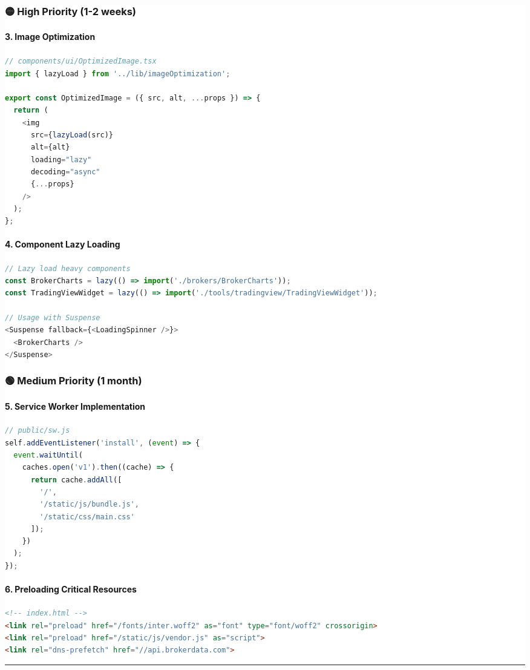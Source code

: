 ### **🟡 High Priority (1-2 weeks)**

#### 3. **Image Optimization**
```typescript
// components/ui/OptimizedImage.tsx
import { lazyLoad } from '../lib/imageOptimization';

export const OptimizedImage = ({ src, alt, ...props }) => {
  return (
    <img
      src={lazyLoad(src)}
      alt={alt}
      loading="lazy"
      decoding="async"
      {...props}
    />
  );
};
```

#### 4. **Component Lazy Loading**
```typescript
// Lazy load heavy components
const BrokerCharts = lazy(() => import('./brokers/BrokerCharts'));
const TradingViewWidget = lazy(() => import('./tools/tradingview/TradingViewWidget'));

// Usage with Suspense
<Suspense fallback={<LoadingSpinner />}>
  <BrokerCharts />
</Suspense>
```

### **🟢 Medium Priority (1 month)**

#### 5. **Service Worker Implementation**
```typescript
// public/sw.js
self.addEventListener('install', (event) => {
  event.waitUntil(
    caches.open('v1').then((cache) => {
      return cache.addAll([
        '/',
        '/static/js/bundle.js',
        '/static/css/main.css'
      ]);
    })
  );
});
```

#### 6. **Preloading Critical Resources**
```html
<!-- index.html -->
<link rel="preload" href="/fonts/inter.woff2" as="font" type="font/woff2" crossorigin>
<link rel="preload" href="/static/js/vendor.js" as="script">
<link rel="dns-prefetch" href="//api.brokerdata.com">
```

---